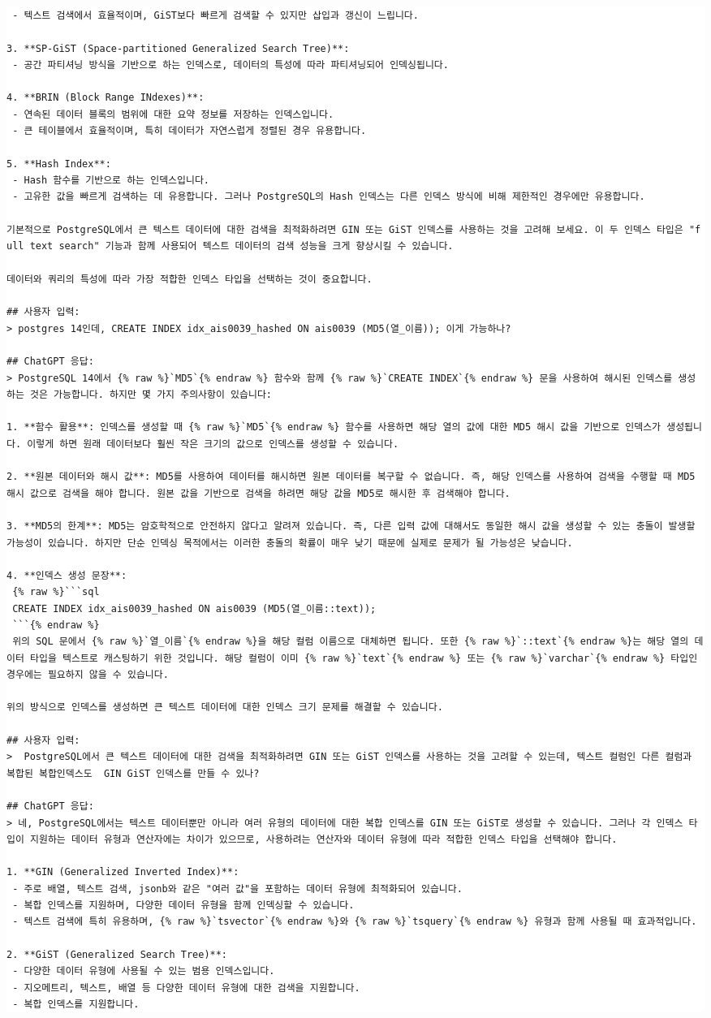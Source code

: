    ```{% endraw %}
    - 텍스트 검색에서 효율적이며, GiST보다 빠르게 검색할 수 있지만 삽입과 갱신이 느립니다.

3. **SP-GiST (Space-partitioned Generalized Search Tree)**:
    - 공간 파티셔닝 방식을 기반으로 하는 인덱스로, 데이터의 특성에 따라 파티셔닝되어 인덱싱됩니다.

4. **BRIN (Block Range INdexes)**:
    - 연속된 데이터 블록의 범위에 대한 요약 정보를 저장하는 인덱스입니다.
    - 큰 테이블에서 효율적이며, 특히 데이터가 자연스럽게 정렬된 경우 유용합니다.

5. **Hash Index**:
    - Hash 함수를 기반으로 하는 인덱스입니다.
    - 고유한 값을 빠르게 검색하는 데 유용합니다. 그러나 PostgreSQL의 Hash 인덱스는 다른 인덱스 방식에 비해 제한적인 경우에만 유용합니다.

기본적으로 PostgreSQL에서 큰 텍스트 데이터에 대한 검색을 최적화하려면 GIN 또는 GiST 인덱스를 사용하는 것을 고려해 보세요. 이 두 인덱스 타입은 "full text search" 기능과 함께 사용되어 텍스트 데이터의 검색 성능을 크게 향상시킬 수 있습니다.

데이터와 쿼리의 특성에 따라 가장 적합한 인덱스 타입을 선택하는 것이 중요합니다.

## 사용자 입력:
> postgres 14인데, CREATE INDEX idx_ais0039_hashed ON ais0039 (MD5(열_이름)); 이게 가능하나?

## ChatGPT 응답:
> PostgreSQL 14에서 {% raw %}`MD5`{% endraw %} 함수와 함께 {% raw %}`CREATE INDEX`{% endraw %} 문을 사용하여 해시된 인덱스를 생성하는 것은 가능합니다. 하지만 몇 가지 주의사항이 있습니다:

1. **함수 활용**: 인덱스를 생성할 때 {% raw %}`MD5`{% endraw %} 함수를 사용하면 해당 열의 값에 대한 MD5 해시 값을 기반으로 인덱스가 생성됩니다. 이렇게 하면 원래 데이터보다 훨씬 작은 크기의 값으로 인덱스를 생성할 수 있습니다.

2. **원본 데이터와 해시 값**: MD5를 사용하여 데이터를 해시하면 원본 데이터를 복구할 수 없습니다. 즉, 해당 인덱스를 사용하여 검색을 수행할 때 MD5 해시 값으로 검색을 해야 합니다. 원본 값을 기반으로 검색을 하려면 해당 값을 MD5로 해시한 후 검색해야 합니다.

3. **MD5의 한계**: MD5는 암호학적으로 안전하지 않다고 알려져 있습니다. 즉, 다른 입력 값에 대해서도 동일한 해시 값을 생성할 수 있는 충돌이 발생할 가능성이 있습니다. 하지만 단순 인덱싱 목적에서는 이러한 충돌의 확률이 매우 낮기 때문에 실제로 문제가 될 가능성은 낮습니다.

4. **인덱스 생성 문장**:
    {% raw %}```sql
    CREATE INDEX idx_ais0039_hashed ON ais0039 (MD5(열_이름::text));
    ```{% endraw %}
    위의 SQL 문에서 {% raw %}`열_이름`{% endraw %}을 해당 컬럼 이름으로 대체하면 됩니다. 또한 {% raw %}`::text`{% endraw %}는 해당 열의 데이터 타입을 텍스트로 캐스팅하기 위한 것입니다. 해당 컬럼이 이미 {% raw %}`text`{% endraw %} 또는 {% raw %}`varchar`{% endraw %} 타입인 경우에는 필요하지 않을 수 있습니다.

위의 방식으로 인덱스를 생성하면 큰 텍스트 데이터에 대한 인덱스 크기 문제를 해결할 수 있습니다.

## 사용자 입력:
>  PostgreSQL에서 큰 텍스트 데이터에 대한 검색을 최적화하려면 GIN 또는 GiST 인덱스를 사용하는 것을 고려할 수 있는데, 텍스트 컬럼인 다른 컬럼과 복합된 복합인덱스도  GIN GiST 인덱스를 만들 수 있나?

## ChatGPT 응답:
> 네, PostgreSQL에서는 텍스트 데이터뿐만 아니라 여러 유형의 데이터에 대한 복합 인덱스를 GIN 또는 GiST로 생성할 수 있습니다. 그러나 각 인덱스 타입이 지원하는 데이터 유형과 연산자에는 차이가 있으므로, 사용하려는 연산자와 데이터 유형에 따라 적합한 인덱스 타입을 선택해야 합니다.

1. **GIN (Generalized Inverted Index)**:
    - 주로 배열, 텍스트 검색, jsonb와 같은 "여러 값"을 포함하는 데이터 유형에 최적화되어 있습니다.
    - 복합 인덱스를 지원하며, 다양한 데이터 유형을 함께 인덱싱할 수 있습니다.
    - 텍스트 검색에 특히 유용하며, {% raw %}`tsvector`{% endraw %}와 {% raw %}`tsquery`{% endraw %} 유형과 함께 사용될 때 효과적입니다.

2. **GiST (Generalized Search Tree)**:
    - 다양한 데이터 유형에 사용될 수 있는 범용 인덱스입니다.
    - 지오메트리, 텍스트, 배열 등 다양한 데이터 유형에 대한 검색을 지원합니다.
    - 복합 인덱스를 지원합니다.

   ```